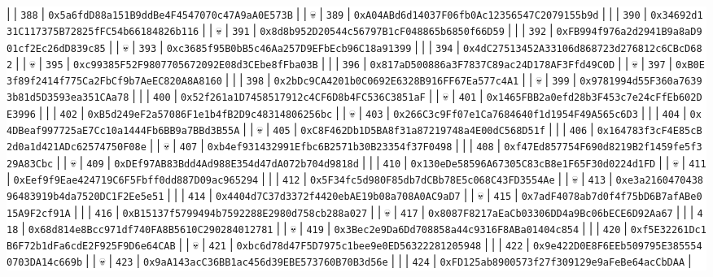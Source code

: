 |  | `388` | `0x5a6fdD88a151B9ddBe4F4547070c47A9aA0E573B` |
| 💀 | `389` | `0xA04ABd6d14037F06fb0Ac12356547C2079155b9d` |
|  | `390` | `0x34692d131C117375B72825fFC54b66184826b116` |
| 💀 | `391` | `0x8d8b952D20544c56797B1cF048865b6850f66D59` |
|  | `392` | `0xFB994f976a2d2941B9a8aD901cf2Ec26dD839c85` |
| 💀 | `393` | `0xc3685f95B0bB5c46Aa257D9EFbEcb96C18a91399` |
|  | `394` | `0x4dC27513452A33106d868723d276812c6CBcD682` |
| 💀 | `395` | `0xc99385F52F9807705672092E08d3CEbe8fFba03B` |
|  | `396` | `0x817aD500886a3F7837C89ac24D178AF3Ffd49C0D` |
| 💀 | `397` | `0xB0E3f89f2414f775Ca2FbCf9b7AeEC820A8A8160` |
|  | `398` | `0x2bDc9CA4201b0C0692E6328B916FF67Ea577c4A1` |
| 💀 | `399` | `0x9781994d55F360a76393b81d5D3593ea351CAa78` |
|  | `400` | `0x52f261a1D7458517912c4CF6D8b4FC536C3851aF` |
| 💀 | `401` | `0x1465FBB2a0efd28b3F453c7e24cFfEb602DE3996` |
|  | `402` | `0xB5d249eF2a57086F1e1b4fB2D9c48314806256bc` |
| 💀 | `403` | `0x266C3c9Ff07e1Ca7684640f1d1954F49A565c6D3` |
|  | `404` | `0x4DBeaf997725aE7Cc10a1444Fb6BB9a7BBd3B55A` |
| 💀 | `405` | `0xC8F462Db1D5BA8f31a87219748a4E00dC568D51f` |
|  | `406` | `0x164783f3cF4E85cB2d0a1d421ADc62574750F08e` |
| 💀 | `407` | `0xb4ef931432991Efbc6B2571b30B23354f37F0498` |
|  | `408` | `0xf47Ed857754F690d8219B2f1459fe5f329A83Cbc` |
| 💀 | `409` | `0xDEf97AB83Bdd4Ad988E354d47dA072b704d9818d` |
|  | `410` | `0x130eDe58596A67305C83cB8e1F65F30d0224d1FD` |
| 💀 | `411` | `0xEef9f9Eae424719C6F5Fbff0dd887D09ac965294` |
|  | `412` | `0x5F34fc5d980F85db7dCBb78E5c068C43FD3554Ae` |
| 💀 | `413` | `0xe3a216047043896483919b4da7520DC1F2Ee5e51` |
|  | `414` | `0x4404d7C37d3372f4420ebAE19b08a708A0AC9aD7` |
| 💀 | `415` | `0x7adF4078ab7d0f4f75bD6B7afABe015A9F2cf91A` |
|  | `416` | `0xB15137f5799494b7592288E2980d758cb288a027` |
| 💀 | `417` | `0x8087F8217aEaCb03306DD4a9Bc06bECE6D92Aa67` |
|  | `418` | `0x68d814e8Bcc971df740FA8B5610C290284012781` |
| 💀 | `419` | `0x3Bec2e9Da6Dd708858a44c9316F8ABa01404c854` |
|  | `420` | `0xf5E32261Dc1B6F72b1dFa6cdE2F925F9D6e64CAB` |
| 💀 | `421` | `0xbc6d78d47F5D7975c1bee9e0ED56322281205948` |
|  | `422` | `0x9e422D0E8F6EEb509795E3855540703DA14c669b` |
| 💀 | `423` | `0x9aA143acC36BB1ac456d39EBE573760B70B3d56e` |
|  | `424` | `0xFD125ab8900573f27f309129e9aFeBe64acCbDAA` |